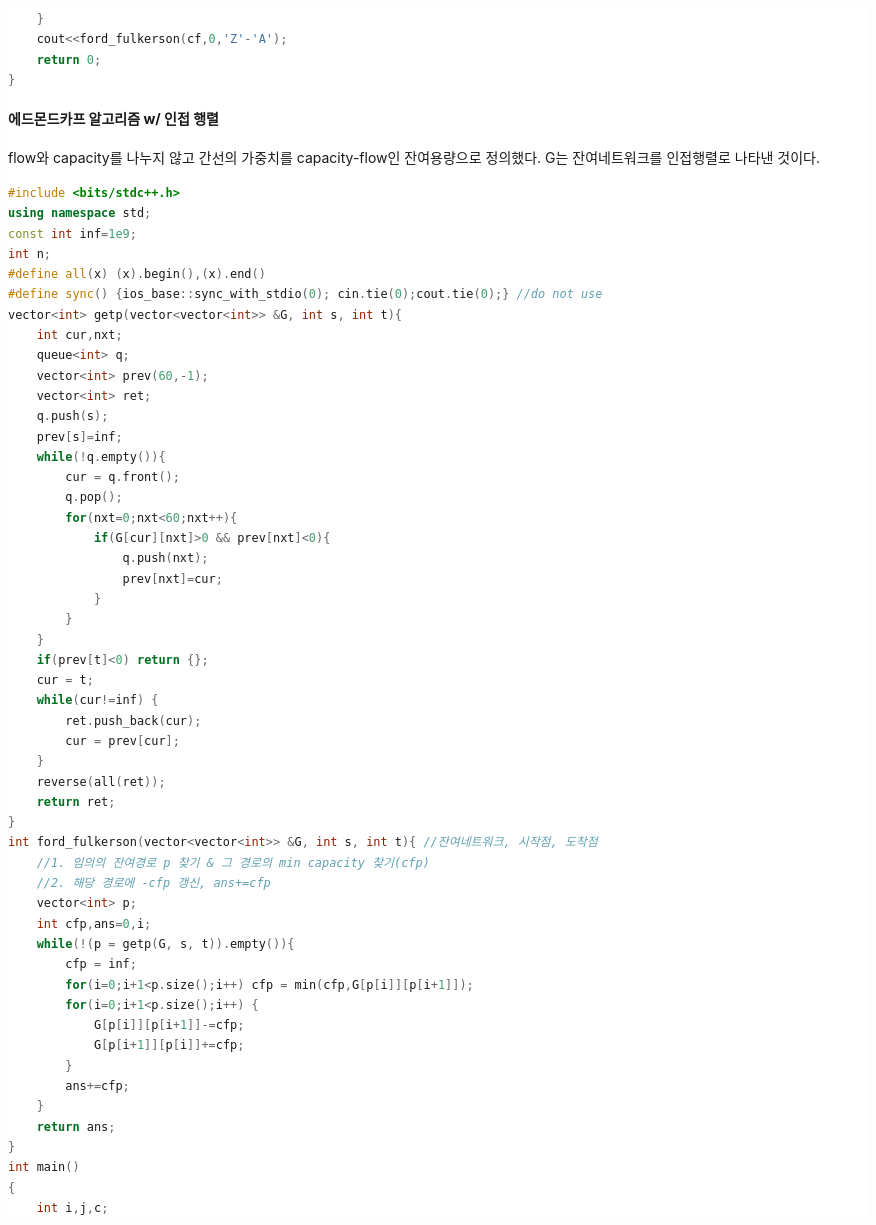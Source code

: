```c++
    }
    cout<<ford_fulkerson(cf,0,'Z'-'A');
    return 0;
}

```



#### 에드몬드카프 알고리즘 w/ 인접 행렬

flow와 capacity를 나누지 않고 간선의 가중치를 capacity-flow인 잔여용량으로 정의했다. G는 잔여네트워크를 인접행렬로 나타낸 것이다.

```c++
#include <bits/stdc++.h>
using namespace std;
const int inf=1e9;
int n;
#define all(x) (x).begin(),(x).end()
#define sync() {ios_base::sync_with_stdio(0); cin.tie(0);cout.tie(0);} //do not use
vector<int> getp(vector<vector<int>> &G, int s, int t){
    int cur,nxt;
    queue<int> q;
    vector<int> prev(60,-1);
    vector<int> ret;
    q.push(s);
    prev[s]=inf;
    while(!q.empty()){
        cur = q.front();
        q.pop();
        for(nxt=0;nxt<60;nxt++){
            if(G[cur][nxt]>0 && prev[nxt]<0){
                q.push(nxt);
                prev[nxt]=cur;
            }
        }
    }
    if(prev[t]<0) return {};
    cur = t;
    while(cur!=inf) {
        ret.push_back(cur);
        cur = prev[cur];
    }
    reverse(all(ret));
    return ret;
}
int ford_fulkerson(vector<vector<int>> &G, int s, int t){ //잔여네트워크, 시작점, 도착점
    //1. 임의의 잔여경로 p 찾기 & 그 경로의 min capacity 찾기(cfp)
    //2. 해당 경로에 -cfp 갱신, ans+=cfp
    vector<int> p;
    int cfp,ans=0,i;
    while(!(p = getp(G, s, t)).empty()){
        cfp = inf;
        for(i=0;i+1<p.size();i++) cfp = min(cfp,G[p[i]][p[i+1]]);
        for(i=0;i+1<p.size();i++) {
            G[p[i]][p[i+1]]-=cfp;
            G[p[i+1]][p[i]]+=cfp;
        }
        ans+=cfp;
    }
    return ans;
}
int main()
{
    int i,j,c;
```